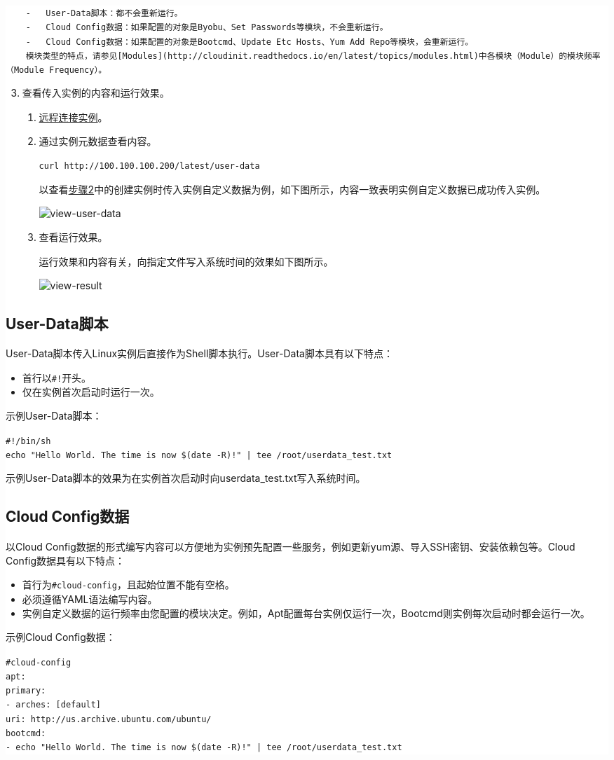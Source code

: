         -   User-Data脚本：都不会重新运行。
        -   Cloud Config数据：如果配置的对象是Byobu、Set Passwords等模块，不会重新运行。
        -   Cloud Config数据：如果配置的对象是Bootcmd、Update Etc Hosts、Yum Add Repo等模块，会重新运行。
        模块类型的特点，请参见[Modules](http://cloudinit.readthedocs.io/en/latest/topics/modules.html)中各模块（Module）的模块频率（Module Frequency）。

3.  查看传入实例的内容和运行效果。

    1.  [远程连接实例](/intl.zh-CN/实例/连接实例/连接方式概述.md)。

    2.  通过实例元数据查看内容。

        ```
        curl http://100.100.100.200/latest/user-data
        ```

        以查看[步骤2](#step_7v1_zjw_1b8)中的创建实例时传入实例自定义数据为例，如下图所示，内容一致表明实例自定义数据已成功传入实例。

        ![view-user-data](https://static-aliyun-doc.oss-accelerate.aliyuncs.com/assets/img/zh-CN/4820460261/p272240.png)

    3.  查看运行效果。

        运行效果和内容有关，向指定文件写入系统时间的效果如下图所示。

        ![view-result](https://static-aliyun-doc.oss-accelerate.aliyuncs.com/assets/img/zh-CN/4820460261/p272241.png)


## User-Data脚本

User-Data脚本传入Linux实例后直接作为Shell脚本执行。User-Data脚本具有以下特点：

-   首行以`#!`开头。
-   仅在实例首次启动时运行一次。

示例User-Data脚本：

```
#!/bin/sh
echo "Hello World. The time is now $(date -R)!" | tee /root/userdata_test.txt
```

示例User-Data脚本的效果为在实例首次启动时向userdata\_test.txt写入系统时间。

## Cloud Config数据

以Cloud Config数据的形式编写内容可以方便地为实例预先配置一些服务，例如更新yum源、导入SSH密钥、安装依赖包等。Cloud Config数据具有以下特点：

-   首行为`#cloud-config`，且起始位置不能有空格。
-   必须遵循YAML语法编写内容。
-   实例自定义数据的运行频率由您配置的模块决定。例如，Apt配置每台实例仅运行一次，Bootcmd则实例每次启动时都会运行一次。

示例Cloud Config数据：

```
#cloud-config
apt:
primary:
- arches: [default]
uri: http://us.archive.ubuntu.com/ubuntu/
bootcmd:
- echo "Hello World. The time is now $(date -R)!" | tee /root/userdata_test.txt
```
